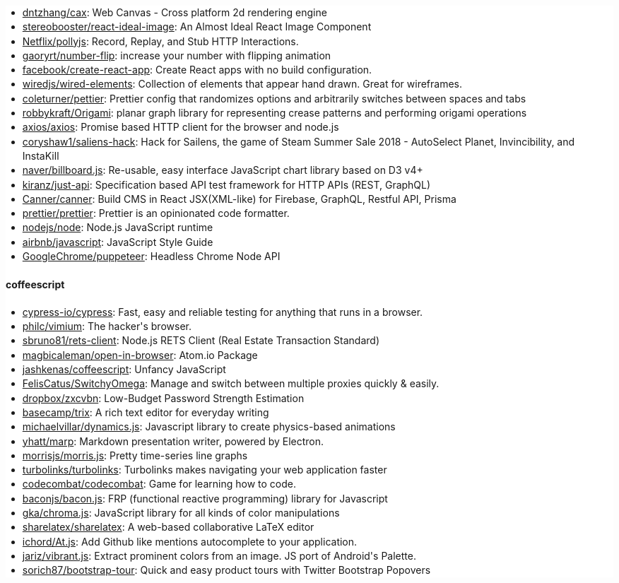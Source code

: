 * [dntzhang/cax](https://github.com/dntzhang/cax):  Web  Canvas  - Cross platform 2d rendering engine
* [stereobooster/react-ideal-image](https://github.com/stereobooster/react-ideal-image):  An Almost Ideal React Image Component
* [Netflix/pollyjs](https://github.com/Netflix/pollyjs): Record, Replay, and Stub HTTP Interactions.
* [gaoryrt/number-flip](https://github.com/gaoryrt/number-flip): increase your number with flipping animation
* [facebook/create-react-app](https://github.com/facebook/create-react-app): Create React apps with no build configuration.
* [wiredjs/wired-elements](https://github.com/wiredjs/wired-elements): Collection of elements that appear hand drawn. Great for wireframes.
* [coleturner/pettier](https://github.com/coleturner/pettier): Prettier config that randomizes options and arbitrarily switches between spaces and tabs 
* [robbykraft/Origami](https://github.com/robbykraft/Origami): planar graph library for representing crease patterns and performing origami operations
* [axios/axios](https://github.com/axios/axios): Promise based HTTP client for the browser and node.js
* [coryshaw1/saliens-hack](https://github.com/coryshaw1/saliens-hack): Hack for Sailens, the game of Steam Summer Sale 2018 - AutoSelect Planet, Invincibility, and InstaKill
* [naver/billboard.js](https://github.com/naver/billboard.js):  Re-usable, easy interface JavaScript chart library based on D3 v4+
* [kiranz/just-api](https://github.com/kiranz/just-api): Specification based API test framework for HTTP APIs (REST, GraphQL)
* [Canner/canner](https://github.com/Canner/canner):  Build CMS in React JSX(XML-like) for Firebase, GraphQL, Restful API, Prisma
* [prettier/prettier](https://github.com/prettier/prettier): Prettier is an opinionated code formatter.
* [nodejs/node](https://github.com/nodejs/node): Node.js JavaScript runtime 
* [airbnb/javascript](https://github.com/airbnb/javascript): JavaScript Style Guide
* [GoogleChrome/puppeteer](https://github.com/GoogleChrome/puppeteer): Headless Chrome Node API

#### coffeescript
* [cypress-io/cypress](https://github.com/cypress-io/cypress): Fast, easy and reliable testing for anything that runs in a browser.
* [philc/vimium](https://github.com/philc/vimium): The hacker's browser.
* [sbruno81/rets-client](https://github.com/sbruno81/rets-client): Node.js RETS Client (Real Estate Transaction Standard)
* [magbicaleman/open-in-browser](https://github.com/magbicaleman/open-in-browser): Atom.io Package
* [jashkenas/coffeescript](https://github.com/jashkenas/coffeescript): Unfancy JavaScript
* [FelisCatus/SwitchyOmega](https://github.com/FelisCatus/SwitchyOmega): Manage and switch between multiple proxies quickly & easily.
* [dropbox/zxcvbn](https://github.com/dropbox/zxcvbn): Low-Budget Password Strength Estimation
* [basecamp/trix](https://github.com/basecamp/trix): A rich text editor for everyday writing
* [michaelvillar/dynamics.js](https://github.com/michaelvillar/dynamics.js): Javascript library to create physics-based animations
* [yhatt/marp](https://github.com/yhatt/marp): Markdown presentation writer, powered by Electron.
* [morrisjs/morris.js](https://github.com/morrisjs/morris.js): Pretty time-series line graphs
* [turbolinks/turbolinks](https://github.com/turbolinks/turbolinks): Turbolinks makes navigating your web application faster
* [codecombat/codecombat](https://github.com/codecombat/codecombat): Game for learning how to code.
* [baconjs/bacon.js](https://github.com/baconjs/bacon.js): FRP (functional reactive programming) library for Javascript
* [gka/chroma.js](https://github.com/gka/chroma.js): JavaScript library for all kinds of color manipulations
* [sharelatex/sharelatex](https://github.com/sharelatex/sharelatex): A web-based collaborative LaTeX editor
* [ichord/At.js](https://github.com/ichord/At.js): Add Github like mentions autocomplete to your application.
* [jariz/vibrant.js](https://github.com/jariz/vibrant.js): Extract prominent colors from an image. JS port of Android's Palette.
* [sorich87/bootstrap-tour](https://github.com/sorich87/bootstrap-tour): Quick and easy product tours with Twitter Bootstrap Popovers